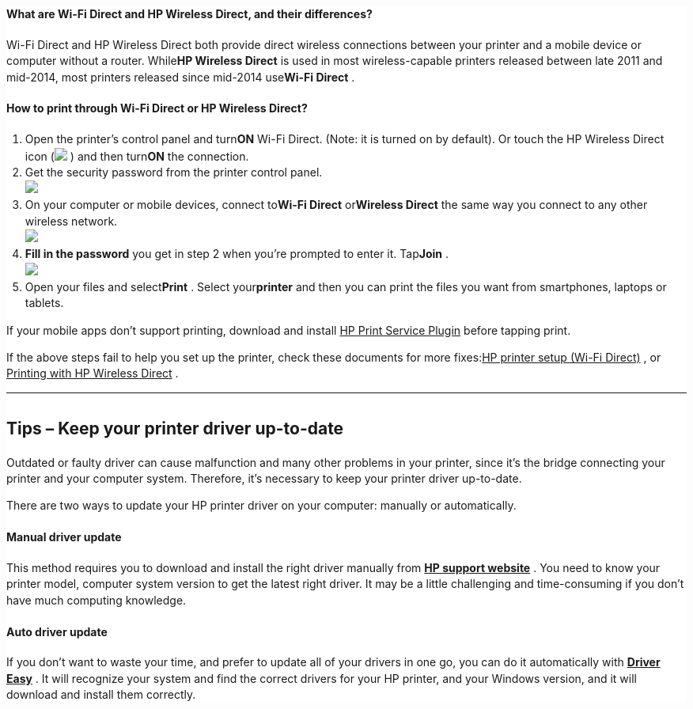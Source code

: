 #### What are Wi-Fi Direct and HP Wireless Direct, and their differences?

 Wi-Fi Direct and HP Wireless Direct both provide direct wireless connections between your printer and a mobile device or computer without a router. While**HP Wireless Direct** is used in most wireless-capable printers released between late 2011 and mid-2014, most printers released since mid-2014 use**Wi-Fi Direct** .

#### How to print through Wi-Fi Direct or HP Wireless Direct?

1. Open the printer’s control panel and turn**ON** Wi-Fi Direct. (Note: it is turned on by default). Or touch the HP Wireless Direct icon (![](https://lh3.googleusercontent.com/Dx6d3123fWH0nIb8VThUGHleXYNEgDM1vjmzQy5lDWg-d0wEPs0mF_CERLTAcwGRU1ffU2HhPl_sCQGUhCKW56n9KsFCSTRanDWu9R54Qt6eslyeSM4yOQlvNn-0VZly5-57TYsTOZenH6X4UQ) ) and then turn**ON** the connection.
2. Get the security password from the printer control panel.  
![](https://images.drivereasy.com/wp-content/uploads/2022/05/7-1.jpg)
3. On your computer or mobile devices, connect to**Wi-Fi Direct** or**Wireless Direct** the same way you connect to any other wireless network.  
![](https://images.drivereasy.com/wp-content/uploads/2022/05/6-1.jpg)
4. **Fill in the password** you get in step 2 when you’re prompted to enter it. Tap**Join** .  
![](https://images.drivereasy.com/wp-content/uploads/2022/05/8-1.jpg)
5. Open your files and select**Print** . Select your**printer** and then you can print the files you want from smartphones, laptops or tablets.

 If your mobile apps don’t support printing, download and install [HP Print Service Plugin](https://play.google.com/store/apps/details?id=com.hp.android.printservice) before tapping print.

 If the above steps fail to help you set up the printer, check these documents for more fixes:[HP printer setup (Wi-Fi Direct)](https://support.hp.com/nz-en/document/ish%5F1841315-1637332-16) , or [Printing with HP Wireless Direct](https://support.hp.com/us-en/document/c04090221) .

---

## Tips – Keep your printer driver up-to-date

 Outdated or faulty driver can cause malfunction and many other problems in your printer, since it’s the bridge connecting your printer and your computer system. Therefore, it’s necessary to keep your printer driver up-to-date.

 There are two ways to update your HP printer driver on your computer: manually or automatically.

#### Manual driver update

 This method requires you to download and install the right driver manually from **[HP support website](https://support.hp.com/us-en/printer)**  . You need to know your printer model, computer system version to get the latest right driver. It may be a little challenging and time-consuming if you don’t have much computing knowledge.

#### Auto driver update

 If you don’t want to waste your time, and prefer to update all of your drivers in one go, you can do it automatically with **[Driver Easy](https://tools.techidaily.com/drivereasy/download/)**  . It will recognize your system and find the correct drivers for your HP printer, and your Windows version, and it will download and install them correctly.
